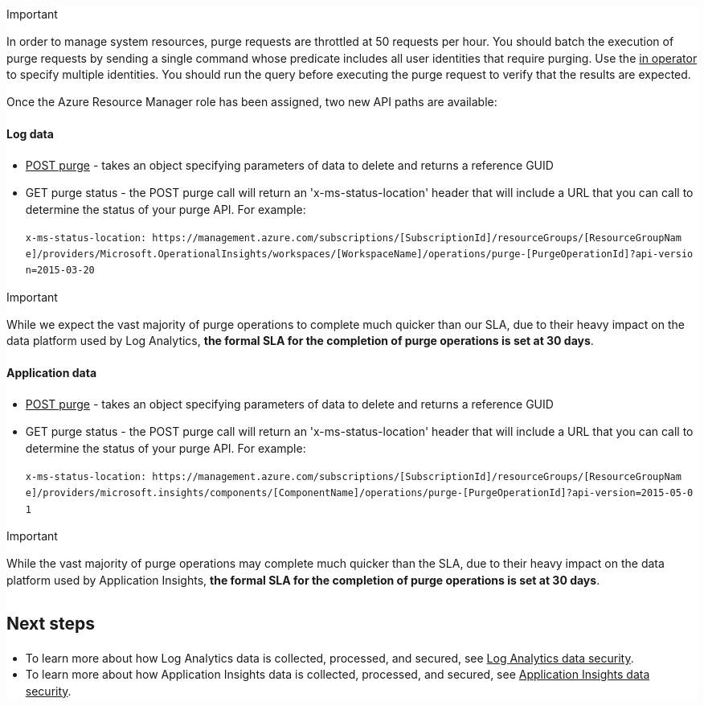 > [!IMPORTANT]
> In order to manage system resources, purge requests are throttled at 50 requests per hour. You should batch the execution of purge requests by sending a single command whose predicate includes all user identities that require purging. Use the [in operator](/azure/kusto/query/inoperator) to specify multiple identities. You should run the query before executing the purge request to verify that the results are expected. 



Once the Azure Resource Manager role has been assigned, two new API paths are available: 

#### Log data

* [POST purge](/rest/api/loganalytics/workspacepurge/purge) - takes an object specifying parameters of data to delete and returns a reference GUID 
* GET purge status - the POST purge call will return an 'x-ms-status-location' header that will include a URL that you can call to determine the status of your purge API. For example:

    ```
    x-ms-status-location: https://management.azure.com/subscriptions/[SubscriptionId]/resourceGroups/[ResourceGroupName]/providers/Microsoft.OperationalInsights/workspaces/[WorkspaceName]/operations/purge-[PurgeOperationId]?api-version=2015-03-20
    ```

> [!IMPORTANT]
>  While we expect the vast majority of purge operations to complete much quicker than our SLA, due to their heavy impact on the data platform used by Log Analytics, **the formal SLA for the completion of purge operations is set at 30 days**. 

#### Application data

* [POST purge](/rest/api/application-insights/components/purge) - takes an object specifying parameters of data to delete and returns a reference GUID
* GET purge status - the POST purge call will return an 'x-ms-status-location' header that will include a URL that you can call to determine the status of your purge API. For example:

   ```
   x-ms-status-location: https://management.azure.com/subscriptions/[SubscriptionId]/resourceGroups/[ResourceGroupName]/providers/microsoft.insights/components/[ComponentName]/operations/purge-[PurgeOperationId]?api-version=2015-05-01
   ```

> [!IMPORTANT]
>  While the vast majority of purge operations may complete much quicker than the SLA, due to their heavy impact on the data platform used by Application Insights, **the formal SLA for the completion of purge operations is set at 30 days**.

## Next steps
- To learn more about how Log Analytics data is collected, processed, and secured, see [Log Analytics data security](../../azure-monitor/platform/data-security.md).
- To learn more about how Application Insights data is collected, processed, and secured, see [Application Insights data security](../../azure-monitor/app/data-retention-privacy.md).
